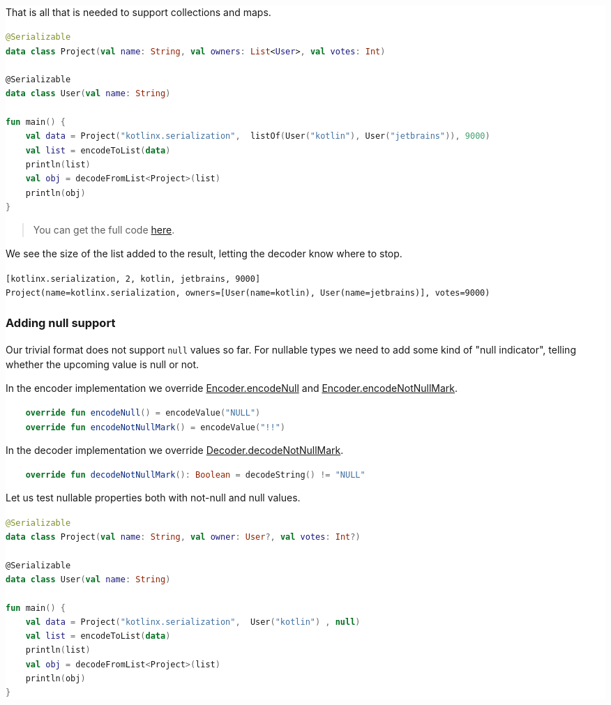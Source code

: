 


That is all that is needed to support collections and maps. 

```kotlin     
@Serializable
data class Project(val name: String, val owners: List<User>, val votes: Int)

@Serializable
data class User(val name: String)

fun main() {
    val data = Project("kotlinx.serialization",  listOf(User("kotlin"), User("jetbrains")), 9000)
    val list = encodeToList(data)
    println(list)
    val obj = decodeFromList<Project>(list)
    println(obj)
}
```

> You can get the full code [here](../guide/example/example-formats-14.kt).

We see the size of the list added to the result, letting the decoder know where to stop. 

```text
[kotlinx.serialization, 2, kotlin, jetbrains, 9000]
Project(name=kotlinx.serialization, owners=[User(name=kotlin), User(name=jetbrains)], votes=9000)
```                      



### Adding null support

Our trivial format does not support `null` values so far. For nullable types we need to add some kind
of "null indicator", telling whether the upcoming value is null or not.



In the encoder implementation we override [Encoder.encodeNull] and [Encoder.encodeNotNullMark].

```kotlin            
    override fun encodeNull() = encodeValue("NULL")
    override fun encodeNotNullMark() = encodeValue("!!")
```



In the decoder implementation we override [Decoder.decodeNotNullMark].

```kotlin 
    override fun decodeNotNullMark(): Boolean = decodeString() != "NULL"
```



Let us test nullable properties both with not-null and null values. 

```kotlin     
@Serializable
data class Project(val name: String, val owner: User?, val votes: Int?)

@Serializable
data class User(val name: String)

fun main() {
    val data = Project("kotlinx.serialization",  User("kotlin") , null)
    val list = encodeToList(data)
    println(list)
    val obj = decodeFromList<Project>(list)
    println(obj)
}

```


[RFC 7049]: https://tools.ietf.org/html/rfc7049
[IoT]: https://en.wikipedia.org/wiki/Internet_of_things
[RFC 7049 Major Types]: https://tools.ietf.org/html/rfc7049#section-2.1
[java.io.DataOutput]: https://docs.oracle.com/javase/8/docs/api/java/io/DataOutput.html
[serializer]: https://kotlinlang.org/api/kotlinx.serialization/kotlinx-serialization-core/kotlinx.serialization/serializer.html
[KSerializer]: https://kotlinlang.org/api/kotlinx.serialization/kotlinx-serialization-core/kotlinx.serialization/-k-serializer/index.html
[kotlinx.serialization.builtins.ByteArraySerializer()]: https://kotlinlang.org/api/kotlinx.serialization/kotlinx-serialization-core/kotlinx.serialization.builtins/-byte-array-serializer.html
[Encoder]: https://kotlinlang.org/api/kotlinx.serialization/kotlinx-serialization-core/kotlinx.serialization.encoding/-encoder/index.html
[Decoder]: https://kotlinlang.org/api/kotlinx.serialization/kotlinx-serialization-core/kotlinx.serialization.encoding/-decoder/index.html
[AbstractEncoder]: https://kotlinlang.org/api/kotlinx.serialization/kotlinx-serialization-core/kotlinx.serialization.encoding/-abstract-encoder/index.html
[AbstractDecoder]: https://kotlinlang.org/api/kotlinx.serialization/kotlinx-serialization-core/kotlinx.serialization.encoding/-abstract-decoder/index.html
[AbstractEncoder.encodeValue]: https://kotlinlang.org/api/kotlinx.serialization/kotlinx-serialization-core/kotlinx.serialization.encoding/-abstract-encoder/encode-value.html
[AbstractDecoder.decodeValue]: https://kotlinlang.org/api/kotlinx.serialization/kotlinx-serialization-core/kotlinx.serialization.encoding/-abstract-decoder/decode-value.html
[CompositeDecoder.decodeElementIndex]: https://kotlinlang.org/api/kotlinx.serialization/kotlinx-serialization-core/kotlinx.serialization.encoding/-composite-decoder/decode-element-index.html
[Decoder.beginStructure]: https://kotlinlang.org/api/kotlinx.serialization/kotlinx-serialization-core/kotlinx.serialization.encoding/-decoder/begin-structure.html
[CompositeDecoder.decodeSequentially]: https://kotlinlang.org/api/kotlinx.serialization/kotlinx-serialization-core/kotlinx.serialization.encoding/-composite-decoder/decode-sequentially.html
[Encoder.beginCollection]: https://kotlinlang.org/api/kotlinx.serialization/kotlinx-serialization-core/kotlinx.serialization.encoding/-encoder/begin-collection.html
[CompositeDecoder.decodeCollectionSize]: https://kotlinlang.org/api/kotlinx.serialization/kotlinx-serialization-core/kotlinx.serialization.encoding/-composite-decoder/decode-collection-size.html
[Encoder.encodeNull]: https://kotlinlang.org/api/kotlinx.serialization/kotlinx-serialization-core/kotlinx.serialization.encoding/-encoder/encode-null.html
[Encoder.encodeNotNullMark]: https://kotlinlang.org/api/kotlinx.serialization/kotlinx-serialization-core/kotlinx.serialization.encoding/-encoder/encode-not-null-mark.html
[Decoder.decodeNotNullMark]: https://kotlinlang.org/api/kotlinx.serialization/kotlinx-serialization-core/kotlinx.serialization.encoding/-decoder/decode-not-null-mark.html
[Encoder.encodeSerializableValue]: https://kotlinlang.org/api/kotlinx.serialization/kotlinx-serialization-core/kotlinx.serialization.encoding/-encoder/encode-serializable-value.html
[Decoder.decodeSerializableValue]: https://kotlinlang.org/api/kotlinx.serialization/kotlinx-serialization-core/kotlinx.serialization.encoding/-decoder/decode-serializable-value.html
[kotlinx.serialization.properties.Properties]: https://kotlinlang.org/api/kotlinx.serialization/kotlinx-serialization-properties/kotlinx.serialization.properties/-properties/index.html
[ProtoBuf]: https://kotlinlang.org/api/kotlinx.serialization/kotlinx-serialization-protobuf/kotlinx.serialization.protobuf/-proto-buf/index.html
[ProtoBuf.encodeToByteArray]: https://kotlinlang.org/api/kotlinx.serialization/kotlinx-serialization-protobuf/kotlinx.serialization.protobuf/-proto-buf/encode-to-byte-array.html
[ProtoBuf.decodeFromByteArray]: https://kotlinlang.org/api/kotlinx.serialization/kotlinx-serialization-protobuf/kotlinx.serialization.protobuf/-proto-buf/decode-from-byte-array.html
[ProtoNumber]: https://kotlinlang.org/api/kotlinx.serialization/kotlinx-serialization-protobuf/kotlinx.serialization.protobuf/-proto-number/index.html
[ProtoType]: https://kotlinlang.org/api/kotlinx.serialization/kotlinx-serialization-protobuf/kotlinx.serialization.protobuf/-proto-type/index.html
[ProtoIntegerType]: https://kotlinlang.org/api/kotlinx.serialization/kotlinx-serialization-protobuf/kotlinx.serialization.protobuf/-proto-integer-type/index.html
[ProtoIntegerType.DEFAULT]: https://kotlinlang.org/api/kotlinx.serialization/kotlinx-serialization-protobuf/kotlinx.serialization.protobuf/-proto-integer-type/-d-e-f-a-u-l-t/index.html
[ProtoIntegerType.SIGNED]: https://kotlinlang.org/api/kotlinx.serialization/kotlinx-serialization-protobuf/kotlinx.serialization.protobuf/-proto-integer-type/-s-i-g-n-e-d/index.html
[ProtoIntegerType.FIXED]: https://kotlinlang.org/api/kotlinx.serialization/kotlinx-serialization-protobuf/kotlinx.serialization.protobuf/-proto-integer-type/-f-i-x-e-d/index.html
[ProtoBufSchemaGenerator]: https://kotlinlang.org/api/kotlinx.serialization/kotlinx-serialization-protobuf/kotlinx.serialization.protobuf.schema/-proto-buf-schema-generator/index.html
[Cbor]: https://kotlinlang.org/api/kotlinx.serialization/kotlinx-serialization-cbor/kotlinx.serialization.cbor/-cbor/index.html
[Cbor.encodeToByteArray]: https://kotlinlang.org/api/kotlinx.serialization/kotlinx-serialization-cbor/kotlinx.serialization.cbor/-cbor/encode-to-byte-array.html
[Cbor.decodeFromByteArray]: https://kotlinlang.org/api/kotlinx.serialization/kotlinx-serialization-cbor/kotlinx.serialization.cbor/-cbor/decode-from-byte-array.html
[CborBuilder.ignoreUnknownKeys]: https://kotlinlang.org/api/kotlinx.serialization/kotlinx-serialization-cbor/kotlinx.serialization.cbor/-cbor-builder/ignore-unknown-keys.html
[ByteString]: https://kotlinlang.org/api/kotlinx.serialization/kotlinx-serialization-cbor/kotlinx.serialization.cbor/-byte-string/index.html
